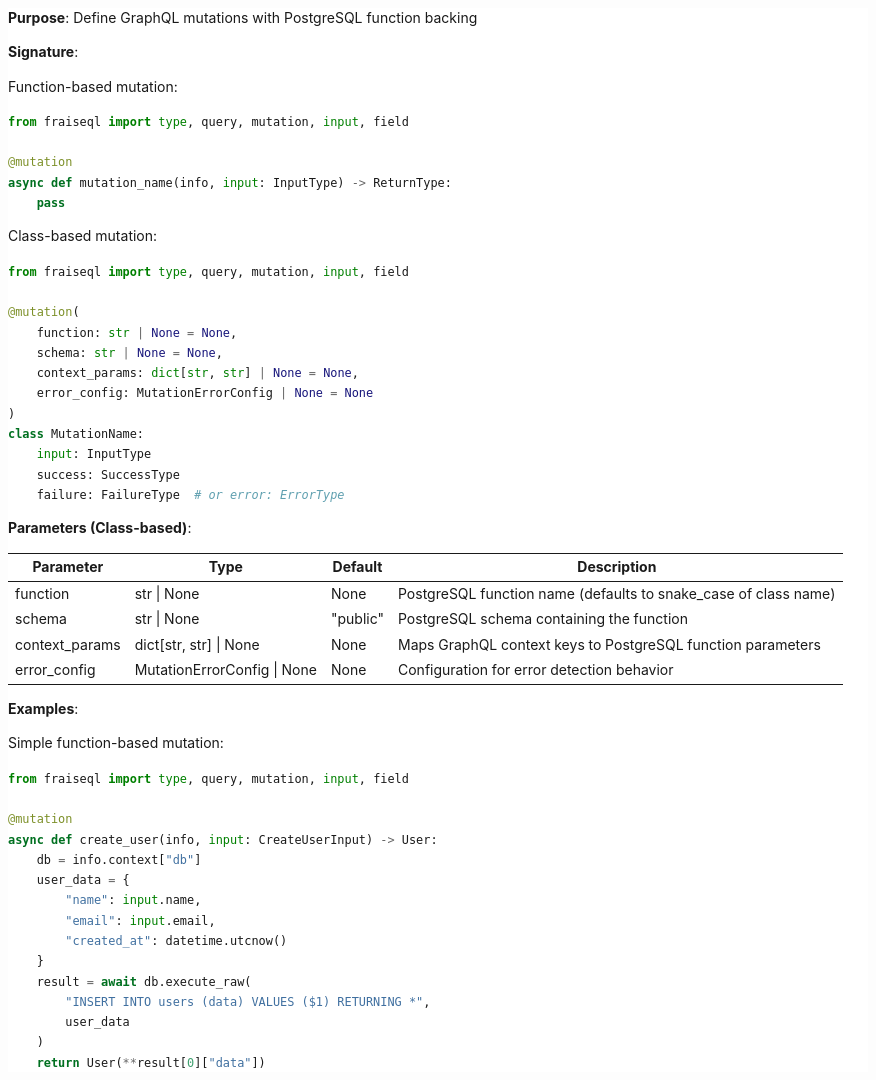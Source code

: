 **Purpose**: Define GraphQL mutations with PostgreSQL function backing

**Signature**:

Function-based mutation:
```python
from fraiseql import type, query, mutation, input, field

@mutation
async def mutation_name(info, input: InputType) -> ReturnType:
    pass
```

Class-based mutation:
```python
from fraiseql import type, query, mutation, input, field

@mutation(
    function: str | None = None,
    schema: str | None = None,
    context_params: dict[str, str] | None = None,
    error_config: MutationErrorConfig | None = None
)
class MutationName:
    input: InputType
    success: SuccessType
    failure: FailureType  # or error: ErrorType
```

**Parameters (Class-based)**:

| Parameter | Type | Default | Description |
|-----------|------|---------|-------------|
| function | str \| None | None | PostgreSQL function name (defaults to snake_case of class name) |
| schema | str \| None | "public" | PostgreSQL schema containing the function |
| context_params | dict[str, str] \| None | None | Maps GraphQL context keys to PostgreSQL function parameters |
| error_config | MutationErrorConfig \| None | None | Configuration for error detection behavior |

**Examples**:

Simple function-based mutation:
```python
from fraiseql import type, query, mutation, input, field

@mutation
async def create_user(info, input: CreateUserInput) -> User:
    db = info.context["db"]
    user_data = {
        "name": input.name,
        "email": input.email,
        "created_at": datetime.utcnow()
    }
    result = await db.execute_raw(
        "INSERT INTO users (data) VALUES ($1) RETURNING *",
        user_data
    )
    return User(**result[0]["data"])
```
